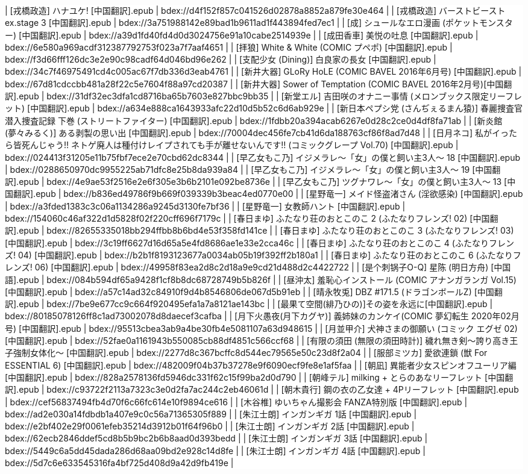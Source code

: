| [戎橋政造] ハナユケ! [中国翻訳].epub | bdex://d4f152f857c041526d02878a8852a879fe30e464 |
| [戎橋政造] バーストビースト ex.stage 3 [中国翻訳].epub | bdex://3a751988142e89bad1b9611ad1f443894fed7ec1 |
| [成] シュールなエロ漫画 (ポケットモンスター) [中国翻訳].epub | bdex://a39d1fd40fd4d0d3024756e91a10cabe2514939e |
| [成田香車] 美悦の吐息 [中国翻訳].epub | bdex://6e580a969acdf312387792753f023a7f7aaf4651 |
| [拝狼] White & White (COMIC プペポ) [中国翻訳].epub | bdex://f3d66fff126dc3e2e90c98cadf64d046bd96e262 |
| [支配少女 (Dining)] 白良家の長女 [中国翻訳].epub | bdex://34c7f46975491cd4c005ac67f7db336d3eab4761 |
| [新井大器] GLoRy HoLE (COMIC BAVEL 2016年6月号) [中国翻訳].epub | bdex://67d81cdccbb481a28f22c5e7604f88a97cd20387 |
| [新井大器] Sower of Temptation (COMIC BAVEL 2016年2月号)[中国翻訳].epub | bdex://31df32ec3dfa1cd8716ba65b7603e827bbc9bb35 |
| [新堂エル] 吉田咲のオナニー事情 (メロンブックス限定リーフレット) [中国翻訳].epub | bdex://a634e888ca1643933afc22d10d5b52c6d6ab929e |
| [新日本ペプシ党 (さんぢぇるまん猿)] 春麗捜査官潜入捜査記録 下巻 (ストリートファイター) [中国翻訳].epub | bdex://1fdbb20a394acab6267e0d28c2ce0d4df8fa71ab |
| [新炎館 (夢々みるく)] ある剥製の思い出 [中国翻訳].epub | bdex://70004dec456fe7cb41d6da188763cf86f8ad7d48 |
| [日月ネコ] 私がイったら皆死んじゃう!! ネトゲ廃人は種付けレイプされても手が離せないんです!! (コミックグレープ Vol.70) [中国翻訳].epub | bdex://024413f31205e11b75fbf7ece2e70cbd62dc8344 |
| [早乙女もこ乃] イジメラレ～「女」の僕と飼い主3人～ 18 [中国翻訳].epub | bdex://0288650970dc9955225ab71dfc8e25b8da939a84 |
| [早乙女もこ乃] イジメラレ～「女」の僕と飼い主3人～ 19 [中国翻訳].epub | bdex://4e9ae53f2516e2e6f305e3b6b2101e092be8736e |
| [早乙女もこ乃] ツグナワレ～「女」の僕と飼い主3人～ 13 [中国翻訳].epub | bdex://b836ed49786f9b669f039339b3beac4ed0770e00 |
| [星野竜一] メイド怪盗渚さん (淫欲感染) [中国翻訳].epub | bdex://a3fded1383c3c06a1134286a9245d3130fe7bf36 |
| [星野竜一] 女教師ハント [中国翻訳].epub | bdex://154060c46af322d1d5828f02f220cff696f7179c |
| [春日まゆ] ふたなり荘のおとこのこ 2 (ふたなりフレンズ! 02) [中国翻訳].epub | bdex://82655335018bb294ffbb8b6bd4e53f358fd141ce |
| [春日まゆ] ふたなり荘のおとこのこ 3 (ふたなりフレンズ! 03) [中国翻訳].epub | bdex://3c19ff6627d16d65a5e4fd8686ae1e33e2cca46c |
| [春日まゆ] ふたなり荘のおとこのこ 4 (ふたなりフレンズ! 04) [中国翻訳].epub | bdex://b2b1f8193123677a0034ab05b19f392ff2b180a1 |
| [春日まゆ] ふたなり荘のおとこのこ 6 (ふたなりフレンズ! 06) [中国翻訳].epub | bdex://49958f83ea2d8c2d18a9e9cd21d488d2c4422722 |
| [是个刺锅子O-Q] 星陈 (明日方舟) [中国語].epub | bdex://084b594df65a9428f1cf8b8dc68728749b5b826f |
| [昼沖太] 羞恥心インストール (COMIC アナンガランガ Vol.15) [中国翻訳].epub | bdex://a57c14ad32c84910f9d4b8546806de067d5b91eb |
| [晴永牧兎] DBZ #171.5 (ドラゴンボールZ) [中国翻訳].epub | bdex://7be9e677cc9c664f920495efa1a7a8121ae143bc |
| [最果て空間(緋乃ひの)]その姿を永远に[中国翻訳].epub | bdex://80185078126ff8c1ad73002078d8daecef3cafba |
| [月下火愚夜(月下カグヤ)] 義姉妹のカンケイ(COMIC 夢幻転生 2020年02月号) [中国翻訳].epub | bdex://95513cbea3ab9a4be30fb4e5081107a63d948615 |
| [月並甲介] 犬神さまの御願い (コミック エグゼ 02) [中国翻訳].epub | bdex://52fae0a1161943b550085cb88df4851c566ccf68 |
| [有限の須田 (無限の須田時計)] 穢れ無き剣～誇り高き王子強制女体化～ [中国翻訳].epub | bdex://2277d8c367bcffc8d544ec79565e50c23d8f2a04 |
| [服部ミツカ] 愛欲連鎖 (獣 For ESSENTIAL 6) [中国翻訳].epub | bdex://482009f04b37b37278e9f6090ecf9fe8e1af5faa |
| [朝凪] 異能者少女スピンオフユーリア編 [中国翻訳].epub | bdex://828a2578136fd5946dc331f62c15f99ba2d0d790 |
| [朝峰テル] milking + とらのあなリーフレット [中国翻訳].epub | bdex://c93722f2113a7323c3e0d2fa7ac244c2eb46061d |
| [朝木貴行] 鋼の衣の乙女達 + 4Pリーフレット [中国翻訳].epub | bdex://cef56837494fb4d70f6c66fc614e10f9894ce616 |
| [木谷椎] ゆいちゃん撮影会 FANZA特別版 [中国翻訳].epub | bdex://ad2e030a14fdbdb1a407e9c0c56a71365305f889 |
| [朱江士朗] インガンギガ 1話 [中国翻訳].epub | bdex://e2bf402e29f0061efeb35214d3912b01f64f96b0 |
| [朱江士朗] インガンギガ 2話 [中国翻訳].epub | bdex://62ecb2846ddef5cd8b5b9bc2b6b8aad0d393bedd |
| [朱江士朗] インガンギガ 3話 [中国翻訳].epub | bdex://5449c6a5dd45dada286d68aa09bd2e928c14d8fe |
| [朱江士朗] インガンギガ 4話 [中国翻訳].epub | bdex://5d7c6e633545316fa4bf725d408d9a42d9fb419e |